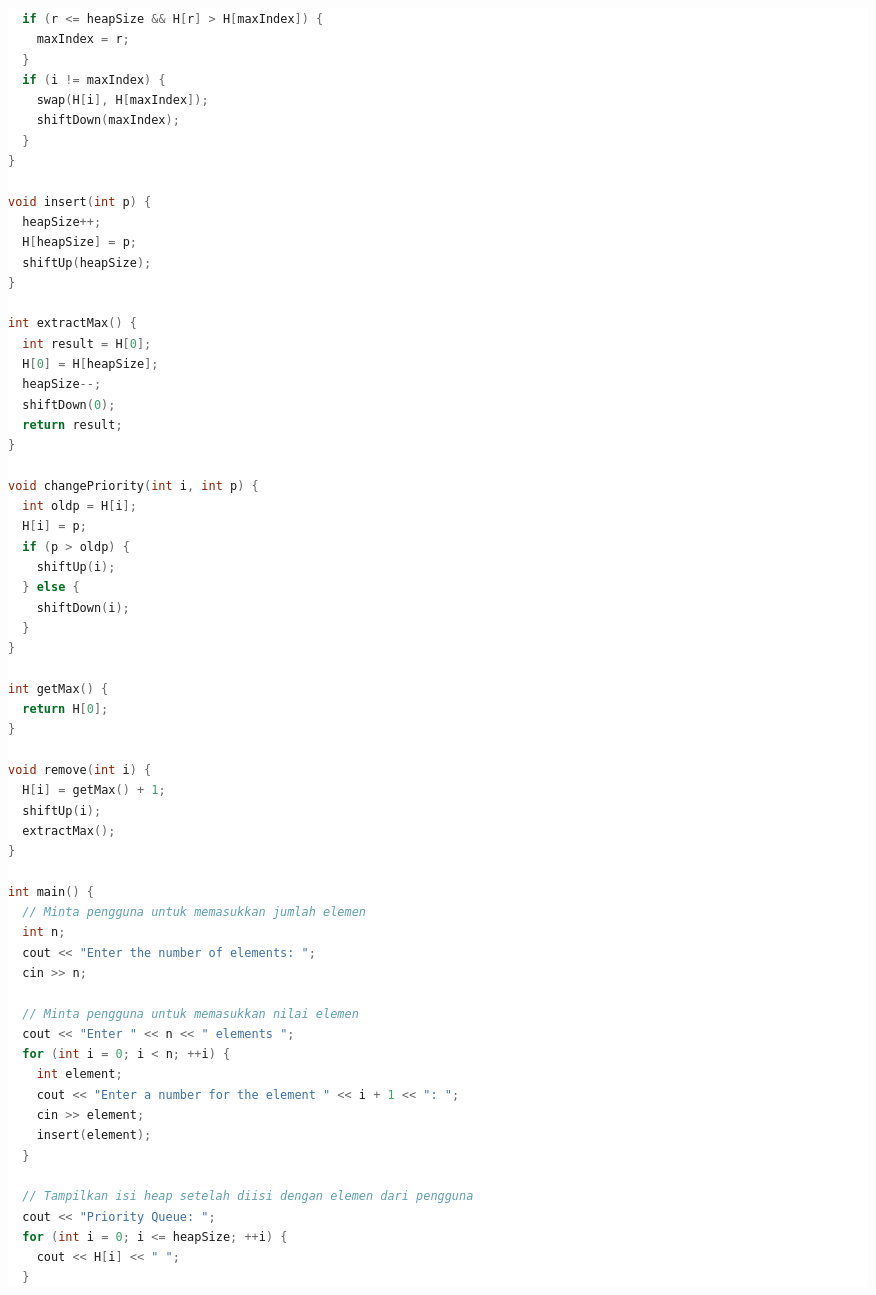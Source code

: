 ```C++
  if (r <= heapSize && H[r] > H[maxIndex]) {
    maxIndex = r;
  }
  if (i != maxIndex) {
    swap(H[i], H[maxIndex]);
    shiftDown(maxIndex);
  }
}

void insert(int p) {
  heapSize++;
  H[heapSize] = p;
  shiftUp(heapSize);
}

int extractMax() {
  int result = H[0];
  H[0] = H[heapSize];
  heapSize--;
  shiftDown(0);
  return result;
}

void changePriority(int i, int p) {
  int oldp = H[i];
  H[i] = p;
  if (p > oldp) {
    shiftUp(i);
  } else {
    shiftDown(i);
  }
}

int getMax() {
  return H[0];
}

void remove(int i) {
  H[i] = getMax() + 1;
  shiftUp(i);
  extractMax();
}

int main() {
  // Minta pengguna untuk memasukkan jumlah elemen
  int n;
  cout << "Enter the number of elements: ";
  cin >> n;

  // Minta pengguna untuk memasukkan nilai elemen
  cout << "Enter " << n << " elements ";
  for (int i = 0; i < n; ++i) {
    int element;
    cout << "Enter a number for the element " << i + 1 << ": ";
    cin >> element;
    insert(element);
  }

  // Tampilkan isi heap setelah diisi dengan elemen dari pengguna
  cout << "Priority Queue: ";
  for (int i = 0; i <= heapSize; ++i) {
    cout << H[i] << " ";
  }
```